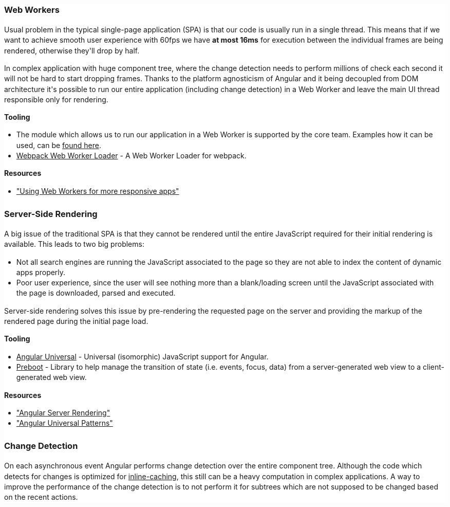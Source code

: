 ### Web Workers

Usual problem in the typical single-page application (SPA) is that our code is usually run in a single thread. This means that if we want to achieve smooth user experience with 60fps we have **at most 16ms** for execution between the individual frames are being rendered, otherwise they'll drop by half.

In complex application with huge component tree, where the change detection needs to perform millions of check each second it will not be hard to start dropping frames. Thanks to the platform agnosticism of Angular and it being decoupled from DOM architecture it's possible to run our entire application (including change detection) in a Web Worker and leave the main UI thread responsible only for rendering.

**Tooling**

- The module which allows us to run our application in a Web Worker is supported by the core team. Examples how it can be used, can be [found here](https://github.com/angular/angular/tree/master/modules/playground/src/web_workers).
- [Webpack Web Worker Loader](https://github.com/webpack/worker-loader) - A Web Worker Loader for webpack.

**Resources**

- ["Using Web Workers for more responsive apps"](https://www.youtube.com/watch?v=Kz_zKXiNGSE)

### Server-Side Rendering

A big issue of the traditional SPA is that they cannot be rendered until the entire JavaScript required for their initial rendering is available. This leads to two big problems:

- Not all search engines are running the JavaScript associated to the page so they are not able to index the content of dynamic apps properly.
- Poor user experience, since the user will see nothing more than a blank/loading screen until the JavaScript associated with the page is downloaded, parsed and executed.

Server-side rendering solves this issue by pre-rendering the requested page on the server and providing the markup of the rendered page during the initial page load.

**Tooling**

- [Angular Universal](https://github.com/angular/angular/tree/master/packages/platform-server) - Universal (isomorphic) JavaScript support for Angular.
- [Preboot](https://github.com/angular/preboot) - Library to help manage the transition of state (i.e. events, focus, data) from a server-generated web view to a client-generated web view.

**Resources**

- ["Angular Server Rendering"](https://www.youtube.com/watch?v=0wvZ7gakqV4)
- ["Angular Universal Patterns"](https://www.youtube.com/watch?v=TCj_oC3m6_U)

### Change Detection

On each asynchronous event Angular performs change detection over the entire component tree. Although the code which detects for changes is optimized for [inline-caching](http://mrale.ph/blog/2012/06/03/explaining-js-vms-in-js-inline-caches.html), this still can be a heavy computation in complex applications. A way to improve the performance of the change detection is to not perform it for subtrees which are not supposed to be changed based on the recent actions.
